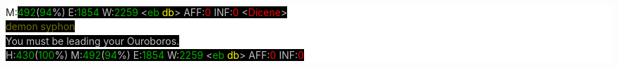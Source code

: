 M:</span><span style="color: rgb(0,179,0); background: rgb(0,0,0); font-weight: normal; font-style: normal; font-decoration: normal">492</span><span style="color: rgb(192,192,192); background: rgb(0,0,0); font-weight: normal; font-style: normal; font-decoration: normal">(</span><span style="color: rgb(0,179,0); background: rgb(0,0,0); font-weight: normal; font-style: normal; font-decoration: normal">94</span><span style="color: rgb(192,192,192); background: rgb(0,0,0); font-weight: normal; font-style: normal; font-decoration: normal">%) E:</span><span style="color: rgb(0,179,0); background: rgb(0,0,0); font-weight: normal; font-style: normal; font-decoration: normal">1854</span><span style="color: rgb(192,192,192); background: rgb(0,0,0); font-weight: normal; font-style: normal; font-decoration: normal"> W:</span><span style="color: rgb(0,179,0); background: rgb(0,0,0); font-weight: normal; font-style: normal; font-decoration: normal">2259</span><span style="color: rgb(192,192,192); background: rgb(0,0,0); font-weight: normal; font-style: normal; font-decoration: normal"> &lt;</span><span style="color: rgb(0,179,0); background: rgb(0,0,0); font-weight: normal; font-style: normal; font-decoration: normal">eb</span><span style="color: rgb(192,192,192); background: rgb(0,0,0); font-weight: normal; font-style: normal; font-decoration: normal"> </span><span style="color: rgb(255,255,0); background: rgb(0,0,0); font-weight: normal; font-style: normal; font-decoration: normal">db</span><span style="color: rgb(192,192,192); background: rgb(0,0,0); font-weight: normal; font-style: normal; font-decoration: normal">&gt; AFF:</span><span style="color: rgb(255,0,0); background: rgb(0,0,0); font-weight: normal; font-style: normal; font-decoration: normal">0 </span><span style="color: rgb(190,190,190); background: rgb(0,0,0); font-weight: normal; font-style: normal; font-decoration: normal">INF:</span><span style="color: rgb(255,0,0); background: rgb(0,0,0); font-weight: normal; font-style: normal; font-decoration: normal">0 </span><span style="color: rgb(190,190,190); background: rgb(0,0,0); font-weight: normal; font-style: normal; font-decoration: normal">&lt;</span><span style="color: rgb(255,0,0); background: rgb(0,0,0); font-weight: normal; font-style: normal; font-decoration: normal">Dicene</span><span style="color: rgb(190,190,190); background: rgb(0,0,0); font-weight: normal; font-style: normal; font-decoration: normal">&gt;<br /></span><span style="color: rgb(113,113,0); background: rgb(0,0,0); font-weight: normal; font-style: normal; font-decoration: normal">demon syphon<br /></span><span style="color: rgb(192,192,192); background: rgb(0,0,0); font-weight: normal; font-style: normal; font-decoration: normal">You must be leading your Ouroboros.<br /></span><span style="color: rgb(192,192,192); background: rgb(0,0,0); font-weight: normal; font-style: normal; font-decoration: normal">H:</span><span style="color: rgb(0,179,0); background: rgb(0,0,0); font-weight: normal; font-style: normal; font-decoration: normal">430</span><span style="color: rgb(192,192,192); background: rgb(0,0,0); font-weight: normal; font-style: normal; font-decoration: normal">(</span><span style="color: rgb(0,179,0); background: rgb(0,0,0); font-weight: normal; font-style: normal; font-decoration: normal">100</span><span style="color: rgb(192,192,192); background: rgb(0,0,0); font-weight: normal; font-style: normal; font-decoration: normal">%) M:</span><span style="color: rgb(0,179,0); background: rgb(0,0,0); font-weight: normal; font-style: normal; font-decoration: normal">492</span><span style="color: rgb(192,192,192); background: rgb(0,0,0); font-weight: normal; font-style: normal; font-decoration: normal">(</span><span style="color: rgb(0,179,0); background: rgb(0,0,0); font-weight: normal; font-style: normal; font-decoration: normal">94</span><span style="color: rgb(192,192,192); background: rgb(0,0,0); font-weight: normal; font-style: normal; font-decoration: normal">%) E:</span><span style="color: rgb(0,179,0); background: rgb(0,0,0); font-weight: normal; font-style: normal; font-decoration: normal">1854</span><span style="color: rgb(192,192,192); background: rgb(0,0,0); font-weight: normal; font-style: normal; font-decoration: normal"> W:</span><span style="color: rgb(0,179,0); background: rgb(0,0,0); font-weight: normal; font-style: normal; font-decoration: normal">2259</span><span style="color: rgb(192,192,192); background: rgb(0,0,0); font-weight: normal; font-style: normal; font-decoration: normal"> &lt;</span><span style="color: rgb(0,179,0); background: rgb(0,0,0); font-weight: normal; font-style: normal; font-decoration: normal">eb</span><span style="color: rgb(192,192,192); background: rgb(0,0,0); font-weight: normal; font-style: normal; font-decoration: normal"> </span><span style="color: rgb(255,255,0); background: rgb(0,0,0); font-weight: normal; font-style: normal; font-decoration: normal">db</span><span style="color: rgb(192,192,192); background: rgb(0,0,0); font-weight: normal; font-style: normal; font-decoration: normal">&gt; AFF:</span><span style="color: rgb(255,0,0); background: rgb(0,0,0); font-weight: normal; font-style: normal; font-decoration: normal">0 </span><span style="color: rgb(190,190,190); background: rgb(0,0,0); font-weight: normal; font-style: normal; font-decoration: normal">INF:</span><span style="color: rgb(255,0,0); background: rgb(0,0,0); font-weight: normal; font-style: normal; font-decoration: normal">0